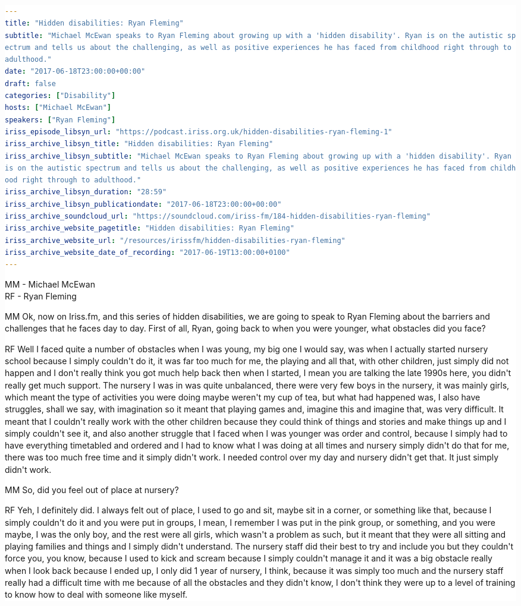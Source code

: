 ```yaml
---
title: "Hidden disabilities: Ryan Fleming"
subtitle: "Michael McEwan speaks to Ryan Fleming about growing up with a 'hidden disability'. Ryan is on the autistic spectrum and tells us about the challenging, as well as positive experiences he has faced from childhood right through to adulthood."
date: "2017-06-18T23:00:00+00:00"
draft: false
categories: ["Disability"]
hosts: ["Michael McEwan"]
speakers: ["Ryan Fleming"]
iriss_episode_libsyn_url: "https://podcast.iriss.org.uk/hidden-disabilities-ryan-fleming-1"
iriss_archive_libsyn_title: "Hidden disabilities: Ryan Fleming"
iriss_archive_libsyn_subtitle: "Michael McEwan speaks to Ryan Fleming about growing up with a 'hidden disability'. Ryan is on the autistic spectrum and tells us about the challenging, as well as positive experiences he has faced from childhood right through to adulthood."
iriss_archive_libsyn_duration: "28:59"
iriss_archive_libsyn_publicationdate: "2017-06-18T23:00:00+00:00"
iriss_archive_soundcloud_url: "https://soundcloud.com/iriss-fm/184-hidden-disabilities-ryan-fleming"
iriss_archive_website_pagetitle: "Hidden disabilities: Ryan Fleming"
iriss_archive_website_url: "/resources/irissfm/hidden-disabilities-ryan-fleming"
iriss_archive_website_date_of_recording: "2017-06-19T13:00:00+0100"
---
```

MM - Michael McEwan  
RF - Ryan Fleming

MM Ok, now on Iriss.fm, and this series of hidden disabilities, we are going to speak to Ryan Fleming about the barriers and challenges that he faces day to day. First of all, Ryan, going back to when you were younger, what obstacles did you face?

RF Well I faced quite a number of obstacles when I was young, my big one I would say, was when I actually started nursery school because I simply couldn't do it, it was far too much for me, the playing and all that, with other children, just simply did not happen and I don't really think you got much help back then when I started, I mean you are talking the late 1990s here, you didn't really get much support. The nursery I was in was quite unbalanced, there were very few boys in the nursery, it was mainly girls, which meant the type of activities you were doing maybe weren't my cup of tea, but what had happened was, I also have struggles, shall we say, with imagination so it meant that playing games and, imagine this and imagine that, was very difficult. It meant that I couldn't really work with the other children because they could think of things and stories and make things up and I simply couldn't see it, and also another struggle that I faced when I was younger was order and control, because I simply had to have everything timetabled and ordered and I had to know what I was doing at all times and nursery simply didn't do that for me, there was too much free time and it simply didn't work. I needed control over my day and nursery didn't get that. It just simply didn't work.

MM So, did you feel out of place at nursery?

RF Yeh, I definitely did. I always felt out of place, I used to go and sit, maybe sit in a corner, or something like that, because I simply couldn't do it and you were put in groups, I mean, I remember I was put in the pink group, or something, and you were maybe, I was the only boy, and the rest were all girls, which wasn't a problem as such, but it meant that they were all sitting and playing families and things and I simply didn't understand. The nursery staff did their best to try and include you but they couldn't force you, you know, because I used to kick and scream because I simply couldn't manage it and it was a big obstacle really when I look back because I ended up, I only did 1 year of nursery, I think, because it was simply too much and the nursery staff really had a difficult time with me because of all the obstacles and they didn't know, I don't think they were up to a level of training to know how to deal with someone like myself.
